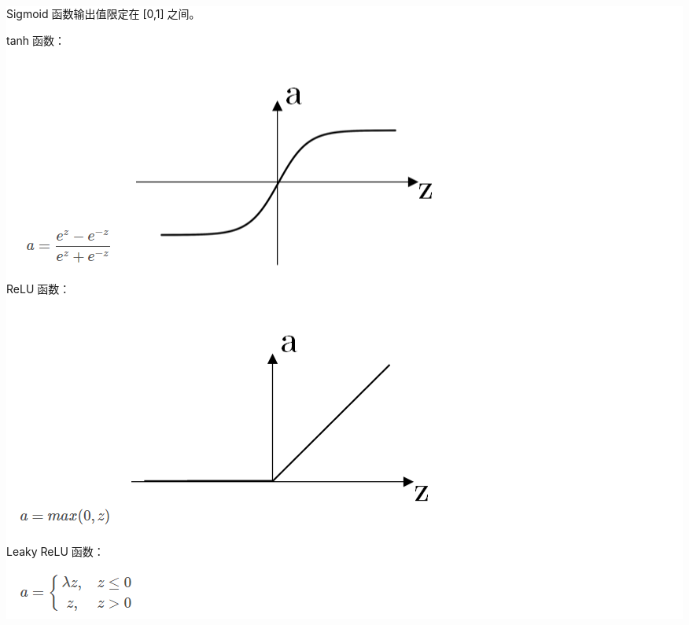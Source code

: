 Sigmoid 函数输出值限定在 [0,1] 之间。

  tanh 函数：

![](image/42.png)
![](image/43.png)

  ReLU 函数：

![](image/44.png)
![](image/45.png)

  Leaky ReLU 函数：

![](image/46.png)